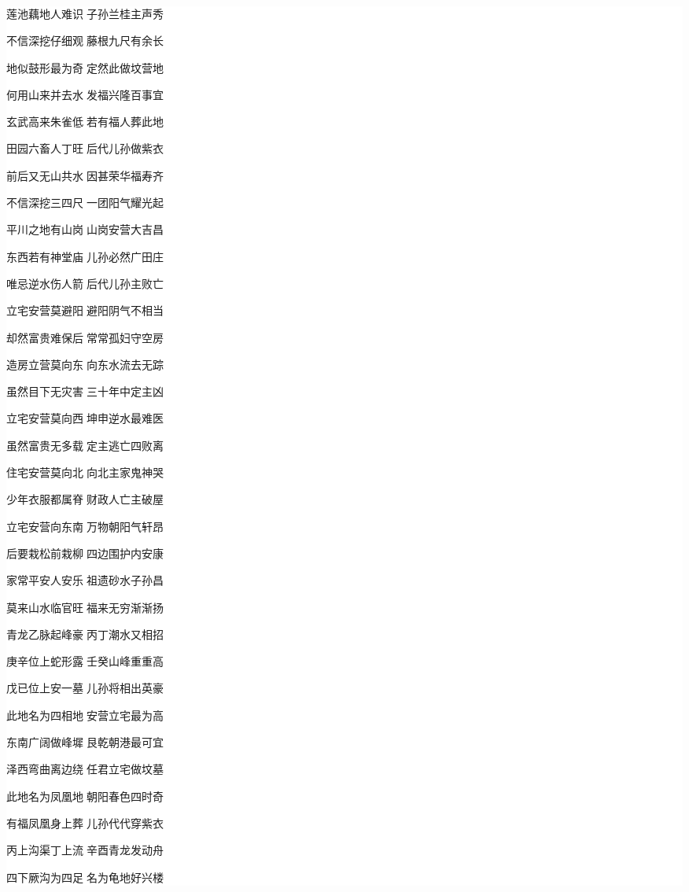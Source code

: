 莲池藕地人难识 子孙兰桂主声秀  

不信深挖仔细观 藤根九尺有余长  

地似鼓形最为奇 定然此做坟营地  

何用山来并去水 发福兴隆百事宜  

玄武高来朱雀低 若有福人葬此地  

田园六畜人丁旺 后代儿孙做紫衣  

前后又无山共水 因甚荣华福寿齐  

不信深挖三四尺 一团阳气耀光起  

平川之地有山岗 山岗安营大吉昌  

东西若有神堂庙 儿孙必然广田庄  

唯忌逆水伤人箭 后代儿孙主败亡  

立宅安营莫避阳 避阳阴气不相当  

却然富贵难保后 常常孤妇守空房  

造房立营莫向东 向东水流去无踪  

虽然目下无灾害 三十年中定主凶  

立宅安营莫向西 坤申逆水最难医  

虽然富贵无多载 定主逃亡四败离  

住宅安营莫向北 向北主家鬼神哭  

少年衣服都属脊 财政人亡主破屋  

立宅安营向东南 万物朝阳气轩昂  

后要栽松前栽柳 四边围护内安康  

家常平安人安乐 祖遗砂水子孙昌  

莫来山水临官旺 福来无穷渐渐扬  

青龙乙脉起峰豪 丙丁潮水又相招  

庚辛位上蛇形露 壬癸山峰重重高  

戊已位上安一墓 儿孙将相出英豪  

此地名为四相地 安营立宅最为高  

东南广阔做峰墀 艮乾朝港最可宜  

泽西弯曲离边绕 任君立宅做坟墓  

此地名为凤凰地 朝阳春色四时奇  

有福凤凰身上葬 儿孙代代穿紫衣  

丙上沟渠丁上流 辛酉青龙发动舟  

四下厥沟为四足 名为龟地好兴楼  
